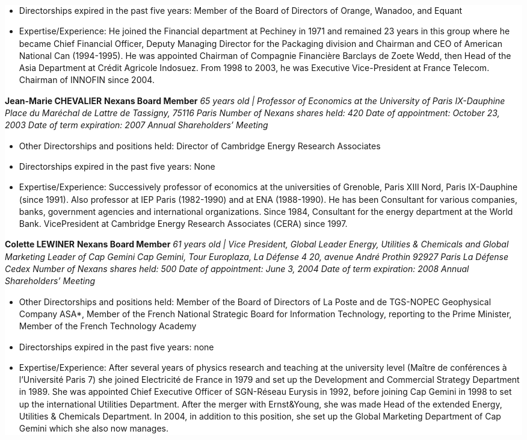 - Directorships expired in the past five years:
Member of the Board of Directors of Orange, Wanadoo, and Equant

- Expertise/Experience: He joined the Financial department at Pechiney in 1971 and remained 23 years
in this group where he became Chief Financial Officer, Deputy Managing Director for the Packaging
division and Chairman and CEO of American National Can (1994-1995). He was appointed Chairman
of Compagnie Financière Barclays de Zoete Wedd, then Head of the Asia Department at Crédit
Agricole Indosuez. From 1998 to 2003, he was Executive Vice-President at France Telecom. Chairman
of INNOFIN since 2004.

**Jean-Marie CHEVALIER**
**Nexans Board Member**
_65 years old | Professor of Economics at the University of Paris IX-Dauphine_
_Place du Maréchal de Lattre de Tassigny, 75116 Paris_
_Number of Nexans shares held: 420_
_Date of appointment: October 23, 2003_
_Date of term expiration: 2007 Annual Shareholders’ Meeting_

- Other Directorships and positions held:
Director of Cambridge Energy Research Associates

- Directorships expired in the past five years: None

- Expertise/Experience: Successively professor of economics at the universities of Grenoble, Paris
XIII Nord, Paris IX-Dauphine (since 1991). Also professor at IEP Paris (1982-1990) and at ENA
(1988-1990). He has been Consultant for various companies, banks, government agencies and
international organizations. Since 1984, Consultant for the energy department at the World Bank. VicePresident at Cambridge Energy Research Associates (CERA) since 1997.

**Colette LEWINER**
**Nexans Board Member**
_61 years old | Vice President, Global Leader Energy, Utilities & Chemicals and Global Marketing_
_Leader of Cap Gemini_
_Cap Gemini, Tour Europlaza, La Défense 4_
_20, avenue André Prothin 92927 Paris La Défense Cedex_
_Number of Nexans shares held: 500_
_Date of appointment: June 3, 2004_
_Date of term expiration: 2008 Annual Shareholders’ Meeting_

- Other Directorships and positions held:
Member of the Board of Directors of La Poste and de TGS-NOPEC Geophysical Company ASA*,
Member of the French National Strategic Board for Information Technology, reporting to the Prime
Minister, Member of the French Technology Academy

- Directorships expired in the past five years: none

- Expertise/Experience: After several years of physics research and teaching at the university level
(Maître de conférences à l’Université Paris 7) she joined Electricité de France in 1979 and set up the
Development and Commercial Strategy Department in 1989. She was appointed Chief Executive
Officer of SGN-Réseau Eurysis in 1992, before joining Cap Gemini in 1998 to set up the international
Utilities Department. After the merger with Ernst&Young, she was made Head of the extended Energy,
Utilities & Chemicals Department. In 2004, in addition to this position, she set up the Global
Marketing Department of Cap Gemini which she also now manages.
